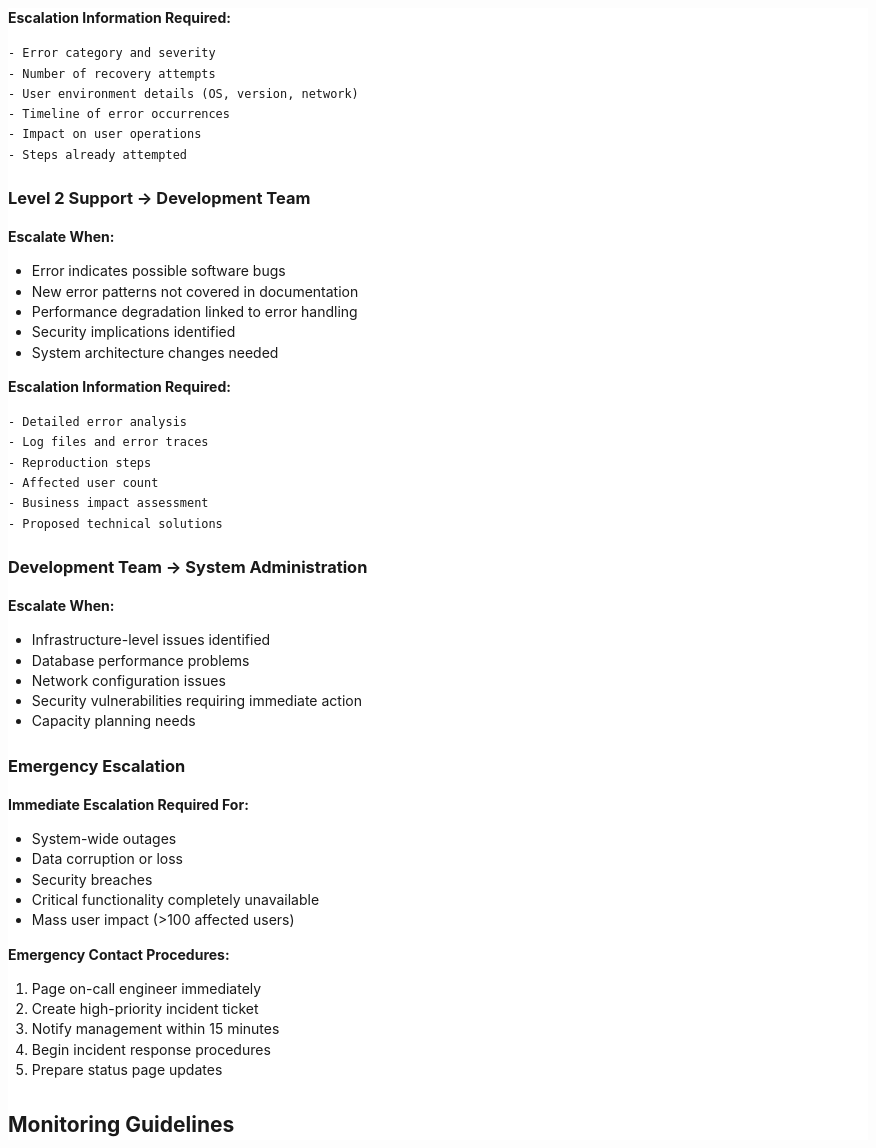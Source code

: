 **Escalation Information Required:**
```
- Error category and severity
- Number of recovery attempts
- User environment details (OS, version, network)
- Timeline of error occurrences
- Impact on user operations
- Steps already attempted
```

### Level 2 Support → Development Team
**Escalate When:**
- Error indicates possible software bugs
- New error patterns not covered in documentation
- Performance degradation linked to error handling
- Security implications identified
- System architecture changes needed

**Escalation Information Required:**
```
- Detailed error analysis
- Log files and error traces
- Reproduction steps
- Affected user count
- Business impact assessment
- Proposed technical solutions
```

### Development Team → System Administration
**Escalate When:**
- Infrastructure-level issues identified
- Database performance problems
- Network configuration issues
- Security vulnerabilities requiring immediate action
- Capacity planning needs

### Emergency Escalation
**Immediate Escalation Required For:**
- System-wide outages
- Data corruption or loss
- Security breaches
- Critical functionality completely unavailable
- Mass user impact (>100 affected users)

**Emergency Contact Procedures:**
1. Page on-call engineer immediately
2. Create high-priority incident ticket
3. Notify management within 15 minutes
4. Begin incident response procedures
5. Prepare status page updates

## Monitoring Guidelines
